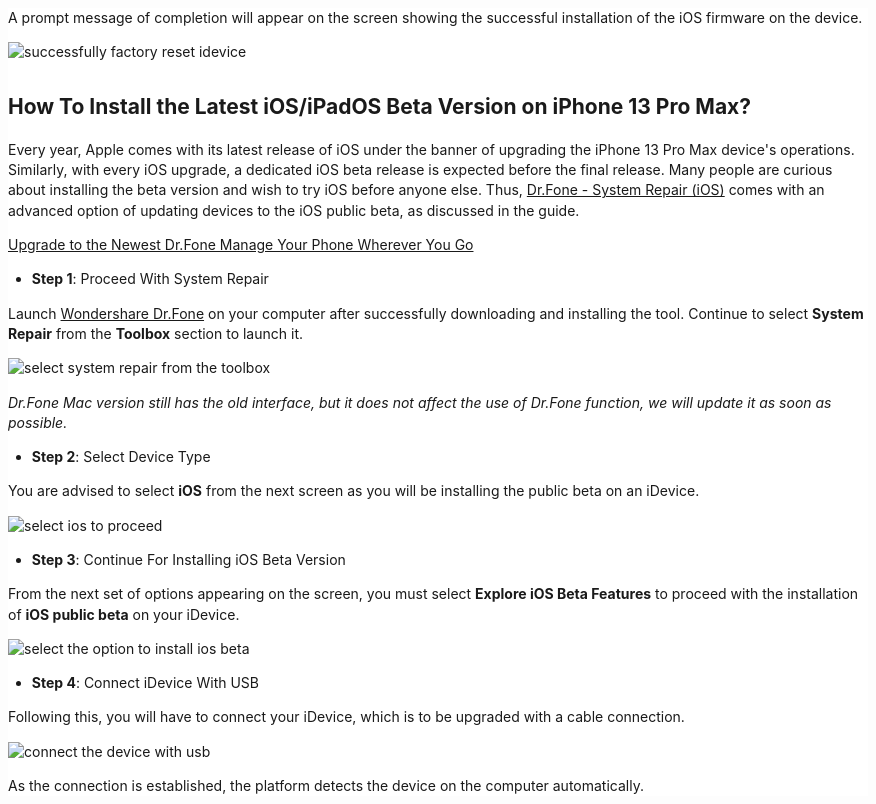 A prompt message of completion will appear on the screen showing the successful installation of the iOS firmware on the device.

![successfully factory reset idevice](https://images.wondershare.com/drfone/guide/ios-system-repair-8.png)



## How To Install the Latest iOS/iPadOS Beta Version on iPhone 13 Pro Max?

Every year, Apple comes with its latest release of iOS under the banner of upgrading the iPhone 13 Pro Max device's operations. Similarly, with every iOS upgrade, a dedicated iOS beta release is expected before the final release. Many people are curious about installing the beta version and wish to try iOS before anyone else. Thus, [Dr.Fone - System Repair (iOS)](https://tools.techidaily.com/wondershare/drfone/ios-system-repair/) comes with an advanced option of updating devices to the iOS public beta, as discussed in the guide.

<iframe width="100%" height="450" src="https://www.youtube.com/embed/NvIebEt1ZK0" frameborder="0" allowfullscreen=""></iframe>

[Upgrade to the Newest Dr.Fone Manage Your Phone Wherever You Go](https://secure.2checkout.com/order/checkout.php?PRODS=4719746&QTY=1&AFFILIATE=108875&CART=1)

- **Step 1**: Proceed With System Repair

Launch [Wondershare Dr.Fone](https://tools.techidaily.com/wondershare/drfone/ios-system-repair/) on your computer after successfully downloading and installing the tool. Continue to select **System Repair** from the **Toolbox** section to launch it.

![select system repair from the toolbox](https://images.wondershare.com/drfone/guide/drfone-home.png)

_Dr.Fone Mac version still has the old interface, but it does not affect the use of Dr.Fone function, we will update it as soon as possible._

- **Step 2**: Select Device Type

You are advised to select **iOS** from the next screen as you will be installing the public beta on an iDevice.

![select ios to proceed](https://images.wondershare.com/drfone/guide/system-repair-2.png)

- **Step 3**: Continue For Installing iOS Beta Version

From the next set of options appearing on the screen, you must select **Explore iOS Beta Features** to proceed with the installation of **iOS public beta** on your iDevice.

![select the option to install ios beta](https://images.wondershare.com/drfone/guide/install-ios-beta-1.png)

- **Step 4**: Connect iDevice With USB

Following this, you will have to connect your iDevice, which is to be upgraded with a cable connection.

![connect the device with usb](https://images.wondershare.com/drfone/guide/ios-upgrade-downgrade-2.png)

As the connection is established, the platform detects the device on the computer automatically.
